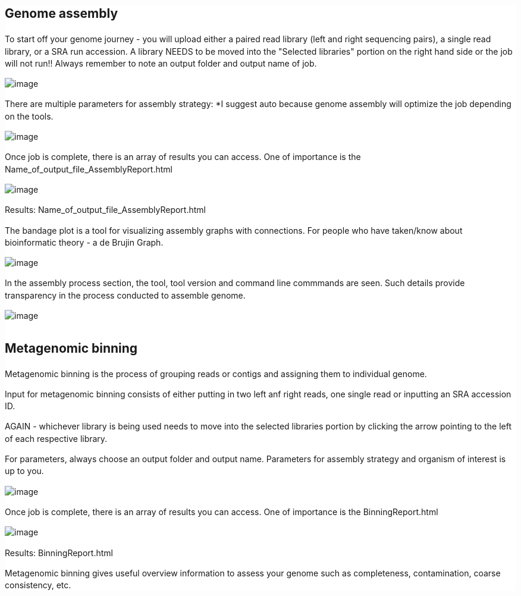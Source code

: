 ## Genome assembly
To start off your genome journey - you will upload either a paired read library (left and right sequencing pairs), a single read library, or a SRA run accession. A library NEEDS to be moved into the "Selected libraries" portion on the right hand side or the job will not run!!
Always remember to note an output folder and output name of job.

<img width="353" alt="image" src="https://github.com/smjablonska/BV-BRC-Walkthrough/assets/103958073/bba320d0-52cd-44d6-be1e-21b95e165def">

There are multiple parameters for assembly strategy: 
*I suggest auto because genome assembly will optimize the job depending on the tools.

<img width="148" alt="image" src="https://github.com/smjablonska/BV-BRC-Walkthrough/assets/103958073/97deab6b-c575-4944-82be-b639c4f24ee9">

Once job is complete, there is an array of results you can access. One of importance is the Name_of_output_file_AssemblyReport.html

<img width="381" alt="image" src="https://github.com/smjablonska/BV-BRC-Walkthrough/assets/103958073/ef43af51-2fa9-45da-b141-27a9916b4299">

Results: Name_of_output_file_AssemblyReport.html

The bandage plot is a tool for visualizing assembly graphs with connections. For people who have taken/know about bioinformatic theory - a de Brujin Graph. 

<img width="331" alt="image" src="https://github.com/smjablonska/BV-BRC-Walkthrough/assets/103958073/1d66e5f2-9e83-4dcc-8a6d-945c131aa998">

In the assembly process section, the tool, tool version and command line commmands are seen. Such details provide transparency in the process conducted to assemble genome. 

<img width="387" alt="image" src="https://github.com/smjablonska/BV-BRC-Walkthrough/assets/103958073/eec79f81-e487-42ff-a00a-02a96c300371">

## Metagenomic binning
Metagenomic binning is the process of grouping reads or contigs and assigning them to individual genome. 

Input for metagenomic binning consists of either putting in two left anf right reads, one single read or inputting an SRA accession ID. 

AGAIN - whichever library is being used needs to move into the selected libraries portion by clicking the arrow pointing to the left of each respective library. 

For parameters, always choose an output folder and output name. Parameters for assembly strategy and organism of interest is up to you.  

<img width="329" alt="image" src="https://github.com/smjablonska/BV-BRC-Walkthrough/assets/103958073/74b25b5c-b637-482d-98e4-86c230042dd4">

Once job is complete, there is an array of results you can access. One of importance is the BinningReport.html 

<img width="367" alt="image" src="https://github.com/smjablonska/BV-BRC-Walkthrough/assets/103958073/650ec3f1-e809-4fc2-aaf7-c878b9a2d639">

Results: BinningReport.html 

Metagenomic binning gives useful overview information to assess your genome such as completeness, contamination, coarse consistency, etc. 
